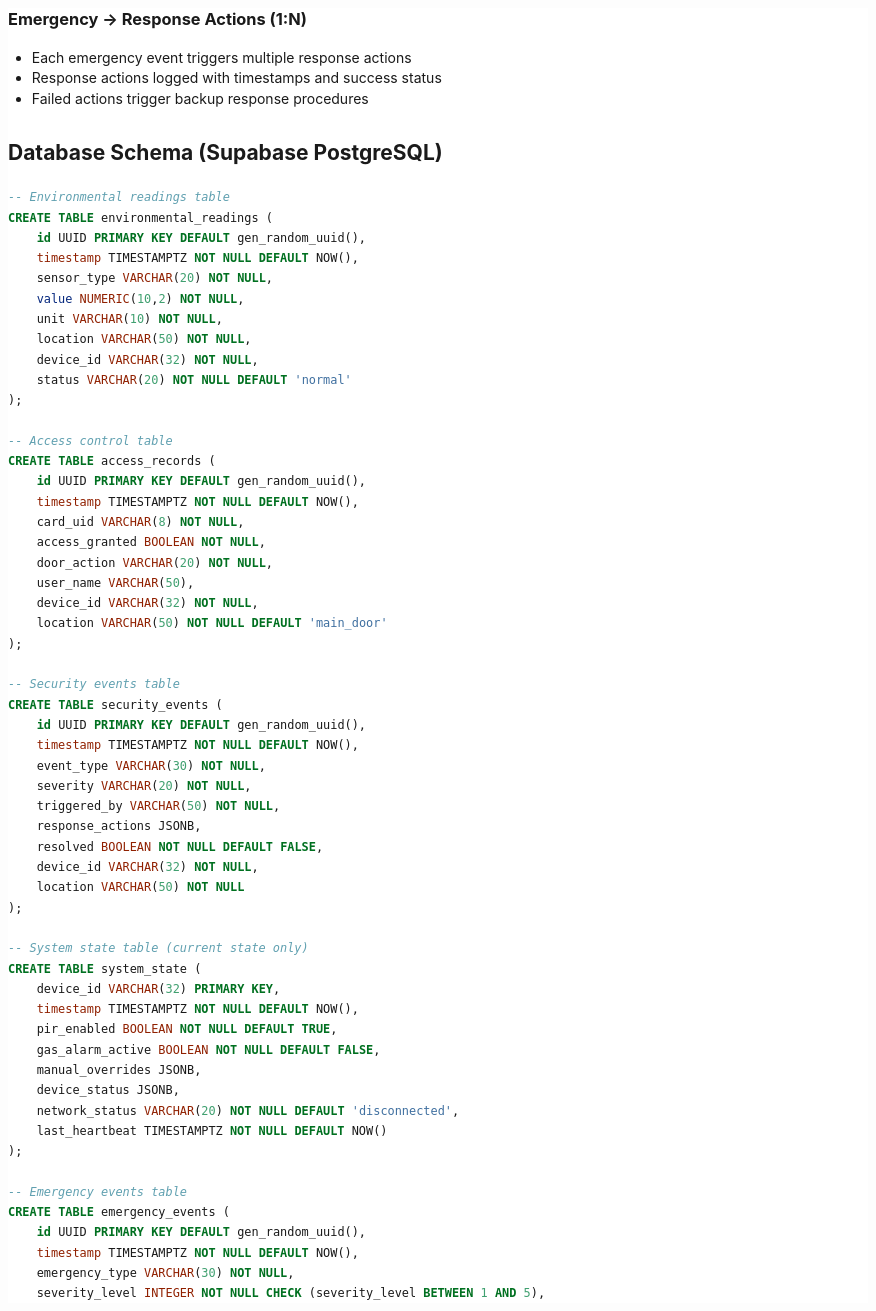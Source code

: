 ### Emergency → Response Actions (1:N)
- Each emergency event triggers multiple response actions
- Response actions logged with timestamps and success status
- Failed actions trigger backup response procedures

## Database Schema (Supabase PostgreSQL)

```sql
-- Environmental readings table
CREATE TABLE environmental_readings (
    id UUID PRIMARY KEY DEFAULT gen_random_uuid(),
    timestamp TIMESTAMPTZ NOT NULL DEFAULT NOW(),
    sensor_type VARCHAR(20) NOT NULL,
    value NUMERIC(10,2) NOT NULL,
    unit VARCHAR(10) NOT NULL,
    location VARCHAR(50) NOT NULL,
    device_id VARCHAR(32) NOT NULL,
    status VARCHAR(20) NOT NULL DEFAULT 'normal'
);

-- Access control table
CREATE TABLE access_records (
    id UUID PRIMARY KEY DEFAULT gen_random_uuid(),
    timestamp TIMESTAMPTZ NOT NULL DEFAULT NOW(),
    card_uid VARCHAR(8) NOT NULL,
    access_granted BOOLEAN NOT NULL,
    door_action VARCHAR(20) NOT NULL,
    user_name VARCHAR(50),
    device_id VARCHAR(32) NOT NULL,
    location VARCHAR(50) NOT NULL DEFAULT 'main_door'
);

-- Security events table
CREATE TABLE security_events (
    id UUID PRIMARY KEY DEFAULT gen_random_uuid(),
    timestamp TIMESTAMPTZ NOT NULL DEFAULT NOW(),
    event_type VARCHAR(30) NOT NULL,
    severity VARCHAR(20) NOT NULL,
    triggered_by VARCHAR(50) NOT NULL,
    response_actions JSONB,
    resolved BOOLEAN NOT NULL DEFAULT FALSE,
    device_id VARCHAR(32) NOT NULL,
    location VARCHAR(50) NOT NULL
);

-- System state table (current state only)
CREATE TABLE system_state (
    device_id VARCHAR(32) PRIMARY KEY,
    timestamp TIMESTAMPTZ NOT NULL DEFAULT NOW(),
    pir_enabled BOOLEAN NOT NULL DEFAULT TRUE,
    gas_alarm_active BOOLEAN NOT NULL DEFAULT FALSE,
    manual_overrides JSONB,
    device_status JSONB,
    network_status VARCHAR(20) NOT NULL DEFAULT 'disconnected',
    last_heartbeat TIMESTAMPTZ NOT NULL DEFAULT NOW()
);

-- Emergency events table
CREATE TABLE emergency_events (
    id UUID PRIMARY KEY DEFAULT gen_random_uuid(),
    timestamp TIMESTAMPTZ NOT NULL DEFAULT NOW(),
    emergency_type VARCHAR(30) NOT NULL,
    severity_level INTEGER NOT NULL CHECK (severity_level BETWEEN 1 AND 5),
```